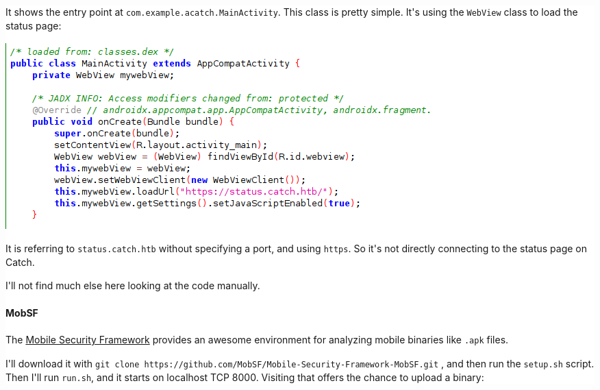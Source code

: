 


It shows the entry point at `com.example.acatch.MainActivity`. This
class is pretty simple. It's using the `WebView` class to load the
status page:

![](/img/image-20220628175210998.png)

It is referring to `status.catch.htb` without specifying a port, and
using `https`. So it's not directly connecting to the status page on
Catch.

I'll not find much else here looking at the code manually.

#### MobSF

The [Mobile Security
Framework](https://github.com/MobSF/Mobile-Security-Framework-MobSF)
provides an awesome environment for analyzing mobile binaries like
`.apk` files.

I'll download it with
`git clone https://github.com/MobSF/Mobile-Security-Framework-MobSF.git`
, and then run the `setup.sh` script. Then I'll run `run.sh`, and it
starts on localhost TCP 8000. Visiting that offers the chance to upload
a binary:
